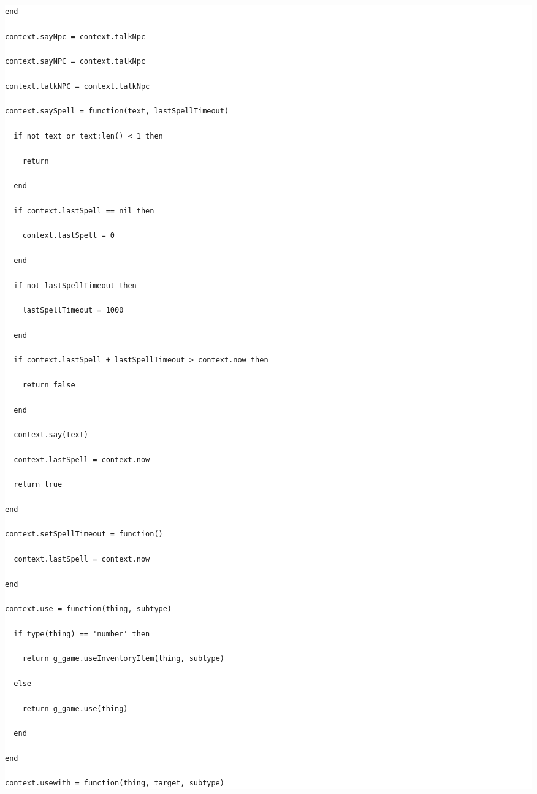 ```
end

context.sayNpc = context.talkNpc

context.sayNPC = context.talkNpc

context.talkNPC = context.talkNpc

context.saySpell = function(text, lastSpellTimeout)

  if not text or text:len() < 1 then

    return

  end

  if context.lastSpell == nil then

    context.lastSpell = 0

  end

  if not lastSpellTimeout then

    lastSpellTimeout = 1000

  end

  if context.lastSpell + lastSpellTimeout > context.now then

    return false

  end

  context.say(text)

  context.lastSpell = context.now

  return true

end

context.setSpellTimeout = function()

  context.lastSpell = context.now

end

context.use = function(thing, subtype)

  if type(thing) == 'number' then  

    return g_game.useInventoryItem(thing, subtype)

  else

    return g_game.use(thing)

  end

end

context.usewith = function(thing, target, subtype)
```